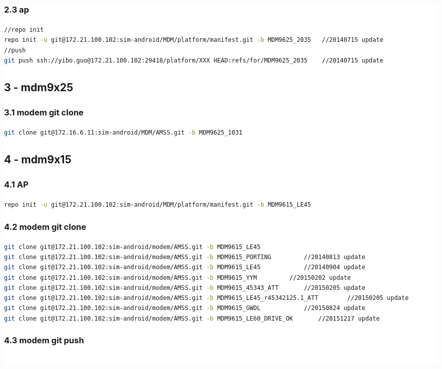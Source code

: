 

### 2.3 ap

```bash
//repo init
repo init -u git@172.21.100.102:sim-android/MDM/platform/manifest.git -b MDM9625_2035	//20140715 update
//push
git push ssh://yibo.guo@172.21.100.102:29418/platform/XXX HEAD:refs/for/MDM9625_2035	//20140715 update
```

## 3 - mdm9x25 

### 3.1 modem git clone

``` bash
git clone git@172.16.6.11:sim-android/MDM/AMSS.git -b MDM9625_1031
```



## 4 - mdm9x15

### 4.1 AP

```bash
repo init -u git@172.21.100.102:sim-android/MDM/platform/manifest.git -b MDM9615_LE45
```

 ### 4.2 modem git clone

 ```bash
 git clone git@172.21.100.102:sim-android/modem/AMSS.git -b MDM9615_LE45
 git clone git@172.21.100.102:sim-android/modem/AMSS.git -b MDM9615_PORTING			//20140813 update
 git clone git@172.21.100.102:sim-android/modem/AMSS.git -b MDM9615_LE45			//20140904 update
 git clone git@172.21.100.102:sim-android/modem/AMSS.git -b MDM9615_YYM			//20150202 update
 git clone git@172.21.100.102:sim-android/modem/AMSS.git -b MDM9615_45343_ATT		//20150205 update
 git clone git@172.21.100.102:sim-android/modem/AMSS.git -b MDM9615_LE45_r45342125.1_ATT		//20150205 update
 git clone git@172.21.100.102:sim-android/modem/AMSS.git -b MDM9615_GWDL			//20150824 update
 git clone git@172.21.100.102:sim-android/modem/AMSS.git -b MDM9615_LE60_DRIVE_OK		//20151217 update
 ```

### 4.3 modem git push

​     
